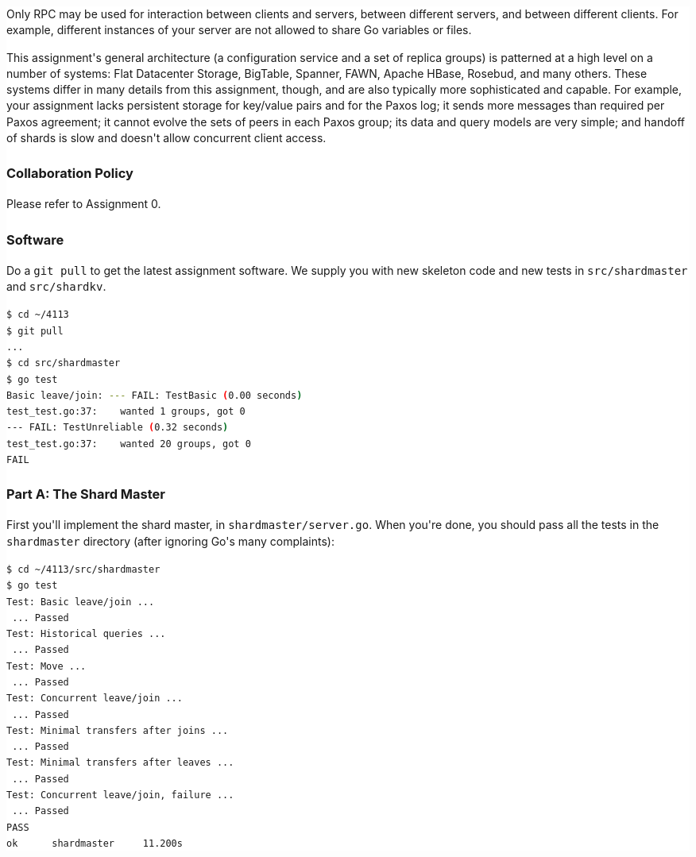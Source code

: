 Only RPC may be used for interaction between clients and servers,
between different servers, and between different clients. For example,
different instances of your server are not allowed to share Go
variables or files.

This assignment's general architecture (a configuration service and a set of
replica groups) is patterned at a high level on a number of
systems: Flat Datacenter Storage, BigTable, Spanner, FAWN, Apache
HBase, Rosebud, and many others. These systems differ in many details
from this assignment, though, and are also typically more sophisticated and
capable. For example, your assignment lacks persistent storage for key/value
pairs and for the Paxos log; it sends more messages than required per
Paxos agreement; it cannot evolve the sets of peers in each Paxos
group; its data and query models are very simple; and handoff of
shards is slow and doesn't allow concurrent client access.

### Collaboration Policy

Please refer to Assignment 0.

### Software

Do a <tt>git pull</tt> to get the latest assignment software. We supply you
with new skeleton code and new tests in <tt>src/shardmaster</tt> and
<tt>src/shardkv</tt>.

```bash
$ cd ~/4113
$ git pull
...
$ cd src/shardmaster
$ go test
Basic leave/join: --- FAIL: TestBasic (0.00 seconds)
test_test.go:37:    wanted 1 groups, got 0
--- FAIL: TestUnreliable (0.32 seconds)
test_test.go:37:    wanted 20 groups, got 0
FAIL
```

### Part A: The Shard Master

First you'll implement the shard master, in <tt>shardmaster/server.go</tt>.
When you're done, you should pass all the tests in the
<tt>shardmaster</tt> directory (after ignoring Go's many complaints):

```bash
$ cd ~/4113/src/shardmaster
$ go test
Test: Basic leave/join ...
 ... Passed
Test: Historical queries ...
 ... Passed
Test: Move ...
 ... Passed
Test: Concurrent leave/join ...
 ... Passed
Test: Minimal transfers after joins ...
 ... Passed
Test: Minimal transfers after leaves ...
 ... Passed
Test: Concurrent leave/join, failure ...
 ... Passed
PASS
ok      shardmaster     11.200s
```

